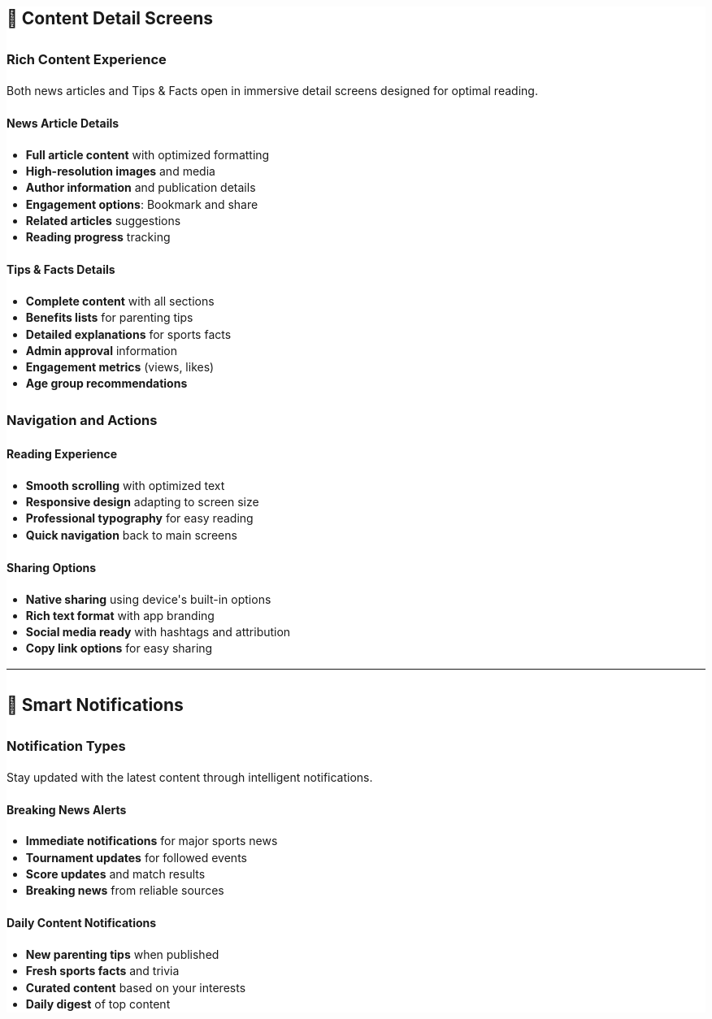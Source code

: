 
## 📱 Content Detail Screens

### Rich Content Experience
Both news articles and Tips & Facts open in immersive detail screens designed for optimal reading.

#### **News Article Details**
- **Full article content** with optimized formatting
- **High-resolution images** and media
- **Author information** and publication details
- **Engagement options**: Bookmark and share
- **Related articles** suggestions
- **Reading progress** tracking

#### **Tips & Facts Details**
- **Complete content** with all sections
- **Benefits lists** for parenting tips
- **Detailed explanations** for sports facts
- **Admin approval** information
- **Engagement metrics** (views, likes)
- **Age group recommendations**

### Navigation and Actions

#### **Reading Experience**
- **Smooth scrolling** with optimized text
- **Responsive design** adapting to screen size
- **Professional typography** for easy reading
- **Quick navigation** back to main screens

#### **Sharing Options**
- **Native sharing** using device's built-in options
- **Rich text format** with app branding
- **Social media ready** with hashtags and attribution
- **Copy link options** for easy sharing

---

## 🔔 Smart Notifications

### Notification Types
Stay updated with the latest content through intelligent notifications.

#### **Breaking News Alerts**
- **Immediate notifications** for major sports news
- **Tournament updates** for followed events
- **Score updates** and match results
- **Breaking news** from reliable sources

#### **Daily Content Notifications**
- **New parenting tips** when published
- **Fresh sports facts** and trivia
- **Curated content** based on your interests
- **Daily digest** of top content
